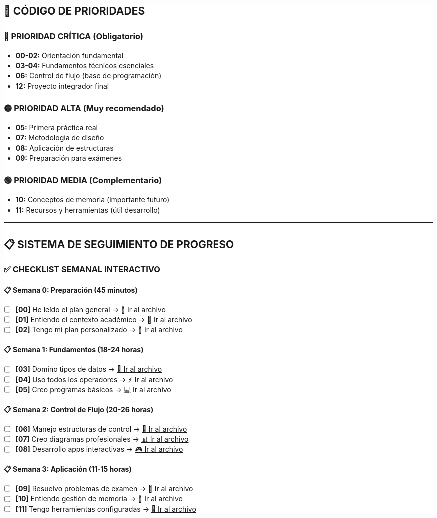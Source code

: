 
## 🎯 CÓDIGO DE PRIORIDADES

### **🔴 PRIORIDAD CRÍTICA (Obligatorio)**
- **00-02:** Orientación fundamental
- **03-04:** Fundamentos técnicos esenciales  
- **06:** Control de flujo (base de programación)
- **12:** Proyecto integrador final

### **🟡 PRIORIDAD ALTA (Muy recomendado)**
- **05:** Primera práctica real
- **07:** Metodología de diseño
- **08:** Aplicación de estructuras
- **09:** Preparación para exámenes

### **🟢 PRIORIDAD MEDIA (Complementario)**
- **10:** Conceptos de memoria (importante futuro)
- **11:** Recursos y herramientas (útil desarrollo)

---

## 📋 SISTEMA DE SEGUIMIENTO DE PROGRESO

### **✅ CHECKLIST SEMANAL INTERACTIVO**

#### **📋 Semana 0: Preparación (45 minutos)**
- [ ] **[00]** He leído el plan general → [📖 Ir al archivo](Plan_de_Estudio_Completo.md)
- [ ] **[01]** Entiendo el contexto académico → [📁 Ir al archivo](Unidad01/README.md)
- [ ] **[02]** Tengo mi plan personalizado → [🎯 Ir al archivo](Unidad1_Cpp/README.md)

#### **📋 Semana 1: Fundamentos (18-24 horas)**
- [ ] **[03]** Domino tipos de datos → [🔢 Ir al archivo](Unidad1_Cpp/teoria/tipos_datos.cpp)
- [ ] **[04]** Uso todos los operadores → [⚡ Ir al archivo](Unidad1_Cpp/teoria/operadores.cpp)
- [ ] **[05]** Creo programas básicos → [💻 Ir al archivo](Unidad1_Cpp/practicas/semana1/ejercicios_basicos.cpp)

#### **📋 Semana 2: Control de Flujo (20-26 horas)**
- [ ] **[06]** Manejo estructuras de control → [🔀 Ir al archivo](Unidad1_Cpp/teoria/estructuras_control.cpp)
- [ ] **[07]** Creo diagramas profesionales → [📊 Ir al archivo](Unidad1_Cpp/diagramas/ejemplo_diagrama.md)
- [ ] **[08]** Desarrollo apps interactivas → [🎮 Ir al archivo](Unidad1_Cpp/practicas/semana2/control_flujo.cpp)

#### **📋 Semana 3: Aplicación (11-15 horas)**
- [ ] **[09]** Resuelvo problemas de examen → [🎯 Ir al archivo](Unidad1_Cpp/practicas/semana3/practica0.cpp)
- [ ] **[10]** Entiendo gestión de memoria → [🧠 Ir al archivo](Unidad1_Cpp/memoria/taller_respuestas.md)
- [ ] **[11]** Tengo herramientas configuradas → [🔗 Ir al archivo](Unidad1_Cpp/recursos/enlaces_utiles.md)
